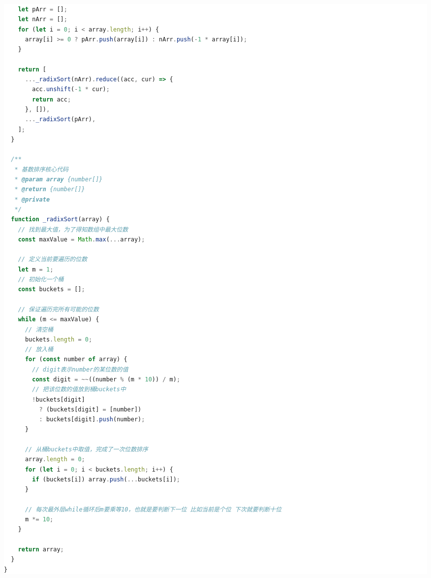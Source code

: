 ```javascript
    let pArr = [];
    let nArr = [];
    for (let i = 0; i < array.length; i++) {
      array[i] >= 0 ? pArr.push(array[i]) : nArr.push(-1 * array[i]);
    }

    return [
      ..._radixSort(nArr).reduce((acc, cur) => {
        acc.unshift(-1 * cur);
        return acc;
      }, []),
      ..._radixSort(pArr),
    ];
  }

  /**
   * 基数排序核心代码
   * @param array {number[]}
   * @return {number[]}
   * @private
   */
  function _radixSort(array) {
    // 找到最大值，为了得知数组中最大位数
    const maxValue = Math.max(...array);

    // 定义当前要遍历的位数
    let m = 1;
    // 初始化一个桶
    const buckets = [];

    // 保证遍历完所有可能的位数
    while (m <= maxValue) {
      // 清空桶
      buckets.length = 0;
      // 放入桶
      for (const number of array) {
        // digit表示number的某位数的值
        const digit = ~~((number % (m * 10)) / m);
        // 把该位数的值放到桶buckets中
        !buckets[digit]
          ? (buckets[digit] = [number])
          : buckets[digit].push(number);
      }

      // 从桶buckets中取值，完成了一次位数排序
      array.length = 0;
      for (let i = 0; i < buckets.length; i++) {
        if (buckets[i]) array.push(...buckets[i]);
      }

      // 每次最外层while循环后m要乘等10，也就是要判断下一位 比如当前是个位 下次就要判断十位
      m *= 10;
    }

    return array;
  }
}
```
